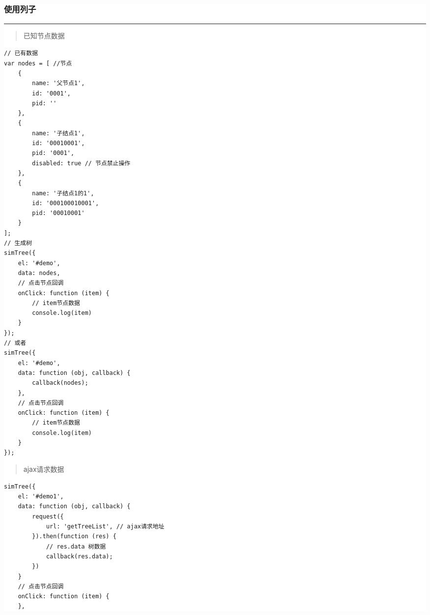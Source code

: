 ### 使用列子

---

>已知节点数据

```
// 已有数据
var nodes = [ //节点
    {
        name: '父节点1',
        id: '0001',
        pid: ''
    },
    {
        name: '子结点1',
        id: '00010001',
        pid: '0001',
        disabled: true // 节点禁止操作
    },
    {
        name: '子结点1的1',
        id: '000100010001',
        pid: '00010001'
    }
];
// 生成树
simTree({
    el: '#demo',
    data: nodes,
    // 点击节点回调
    onClick: function (item) {
        // item节点数据
        console.log(item)
    }
});
// 或者
simTree({
    el: '#demo',
    data: function (obj, callback) {
        callback(nodes);
    },
    // 点击节点回调
    onClick: function (item) {
        // item节点数据
        console.log(item)
    }
});
```
> ajax请求数据

```
simTree({
    el: '#demo1',
    data: function (obj, callback) {
        request({
            url: 'getTreeList', // ajax请求地址
        }).then(function (res) {
            // res.data 树数据
            callback(res.data);
        })
    }
    // 点击节点回调
    onClick: function (item) {
    },
```